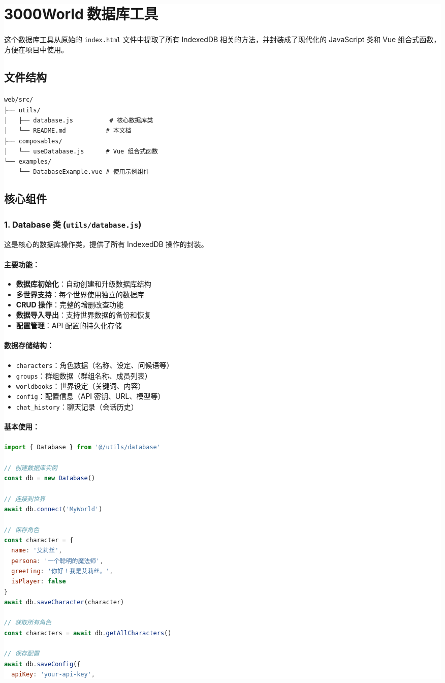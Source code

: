 # 3000World 数据库工具

这个数据库工具从原始的 `index.html` 文件中提取了所有 IndexedDB 相关的方法，并封装成了现代化的 JavaScript 类和 Vue 组合式函数，方便在项目中使用。

## 文件结构

```
web/src/
├── utils/
│   ├── database.js          # 核心数据库类
│   └── README.md           # 本文档
├── composables/
│   └── useDatabase.js      # Vue 组合式函数
└── examples/
    └── DatabaseExample.vue # 使用示例组件
```

## 核心组件

### 1. Database 类 (`utils/database.js`)

这是核心的数据库操作类，提供了所有 IndexedDB 操作的封装。

#### 主要功能：
- **数据库初始化**：自动创建和升级数据库结构
- **多世界支持**：每个世界使用独立的数据库
- **CRUD 操作**：完整的增删改查功能
- **数据导入导出**：支持世界数据的备份和恢复
- **配置管理**：API 配置的持久化存储

#### 数据存储结构：
- `characters`：角色数据（名称、设定、问候语等）
- `groups`：群组数据（群组名称、成员列表）
- `worldbooks`：世界设定（关键词、内容）
- `config`：配置信息（API 密钥、URL、模型等）
- `chat_history`：聊天记录（会话历史）

#### 基本使用：

```javascript
import { Database } from '@/utils/database'

// 创建数据库实例
const db = new Database()

// 连接到世界
await db.connect('MyWorld')

// 保存角色
const character = {
  name: '艾莉丝',
  persona: '一个聪明的魔法师',
  greeting: '你好！我是艾莉丝。',
  isPlayer: false
}
await db.saveCharacter(character)

// 获取所有角色
const characters = await db.getAllCharacters()

// 保存配置
await db.saveConfig({
  apiKey: 'your-api-key',
```